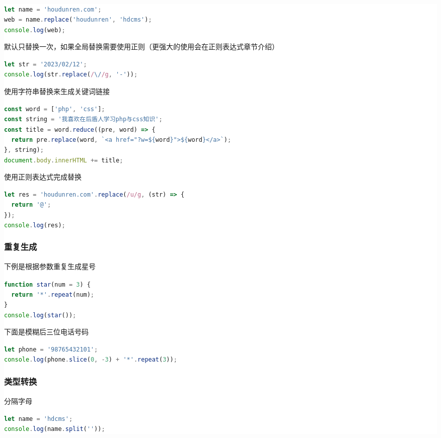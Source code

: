 ```js
let name = 'houdunren.com';
web = name.replace('houdunren', 'hdcms');
console.log(web);
```

默认只替换一次，如果全局替换需要使用正则（更强大的使用会在正则表达式章节介绍）

```js
let str = '2023/02/12';
console.log(str.replace(/\//g, '-'));
```

使用字符串替换来生成关键词链接

```js
const word = ['php', 'css'];
const string = '我喜欢在后盾人学习php与css知识';
const title = word.reduce((pre, word) => {
  return pre.replace(word, `<a href="?w=${word}">${word}</a>`);
}, string);
document.body.innerHTML += title;
```

使用正则表达式完成替换

```js
let res = 'houdunren.com'.replace(/u/g, (str) => {
  return '@';
});
console.log(res);
```

### 重复生成

下例是根据参数重复生成星号

```js
function star(num = 3) {
  return '*'.repeat(num);
}
console.log(star());
```

下面是模糊后三位电话号码

```js
let phone = '98765432101';
console.log(phone.slice(0, -3) + '*'.repeat(3));
```

### 类型转换

分隔字母

```js
let name = 'hdcms';
console.log(name.split(''));
```
